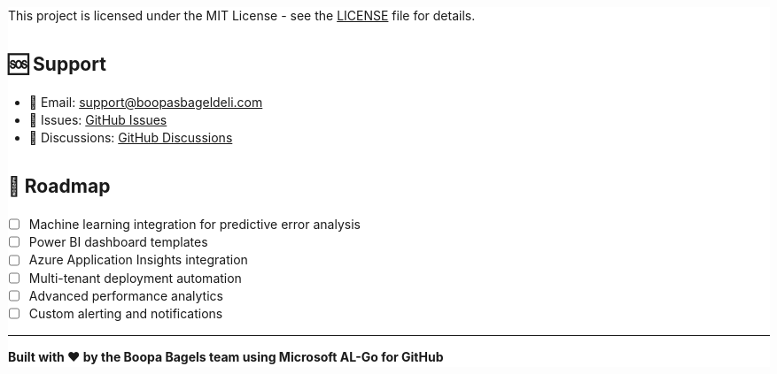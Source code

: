 This project is licensed under the MIT License - see the [LICENSE](LICENSE) file for details.

## 🆘 Support

- 📧 Email: support@boopasbageldeli.com
- 🐛 Issues: [GitHub Issues](https://github.com/BoopasBagelDeli/BoopaBagels-BC-Integration/issues)
- 💬 Discussions: [GitHub Discussions](https://github.com/BoopasBagelDeli/BoopaBagels-BC-Integration/discussions)

## 🎯 Roadmap

- [ ] Machine learning integration for predictive error analysis
- [ ] Power BI dashboard templates
- [ ] Azure Application Insights integration
- [ ] Multi-tenant deployment automation
- [ ] Advanced performance analytics
- [ ] Custom alerting and notifications

---

**Built with ❤️ by the Boopa Bagels team using Microsoft AL-Go for GitHub**
